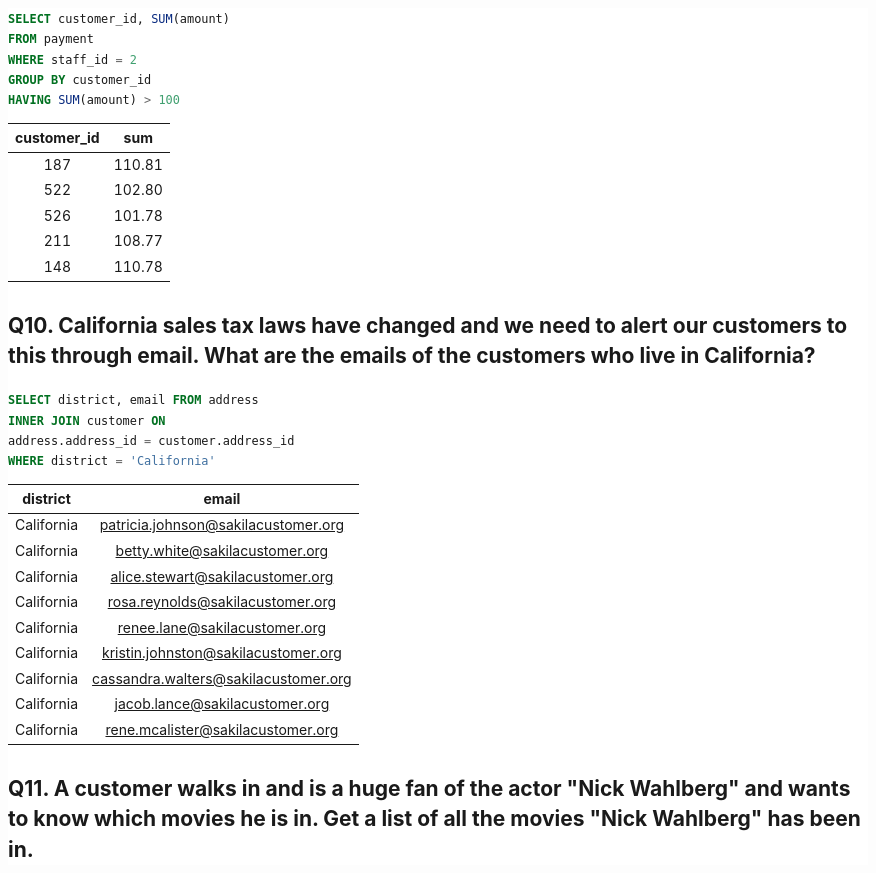 ```sql
SELECT customer_id, SUM(amount)
FROM payment
WHERE staff_id = 2
GROUP BY customer_id
HAVING SUM(amount) > 100
```

|customer_id| sum|
|:-------:|:-------:|
|187|	110.81|
|522|	102.80|
|526|	101.78|
|211|	108.77|
|148|	110.78|

## Q10. California sales tax laws have changed and we need to alert our customers to this through email. What are the emails of the customers who live in California?

```sql
SELECT district, email FROM address
INNER JOIN customer ON
address.address_id = customer.address_id
WHERE district = 'California'
```

|district|	email|
|:------------:|:------------------------------------------------------:|
|California|	patricia.johnson@sakilacustomer.org|
|California|	betty.white@sakilacustomer.org|
|California|	alice.stewart@sakilacustomer.org|
|California|	rosa.reynolds@sakilacustomer.org|
|California|	renee.lane@sakilacustomer.org|
|California|	kristin.johnston@sakilacustomer.org|
|California|	cassandra.walters@sakilacustomer.org|
|California|	jacob.lance@sakilacustomer.org|
|California|	rene.mcalister@sakilacustomer.org|


##  Q11. A customer walks in and is a huge fan of the actor "Nick Wahlberg" and wants to know which movies he is in. Get a list of all the movies "Nick Wahlberg" has been in.
